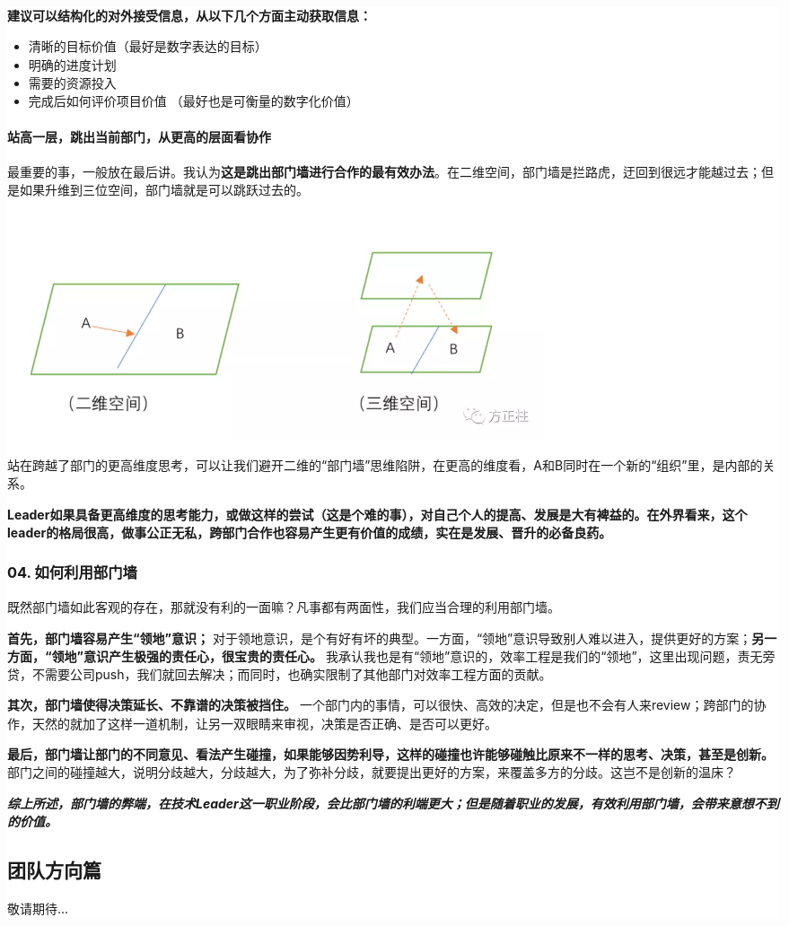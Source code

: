 **建议可以结构化的对外接受信息，从以下几个方面主动获取信息：**

- 清晰的目标价值（最好是数字表达的目标）
- 明确的进度计划
- 需要的资源投入
- 完成后如何评价项目价值 （最好也是可衡量的数字化价值）

#### 站高一层，跳出当前部门，从更高的层面看协作

最重要的事，一般放在最后讲。我认为**这是跳出部门墙进行合作的最有效办法**。在二维空间，部门墙是拦路虎，迂回到很远才能越过去；但是如果升维到三位空间，部门墙就是可以跳跃过去的。

<img src="/images/研发Leader成长手册/从更高层面看协作.webp" alt="从更高层面看协作" width="600">

站在跨越了部门的更高维度思考，可以让我们避开二维的“部门墙”思维陷阱，在更高的维度看，A和B同时在一个新的“组织”里，是内部的关系。

**Leader如果具备更高维度的思考能力，或做这样的尝试（这是个难的事），对自己个人的提高、发展是大有裨益的。在外界看来，这个leader的格局很高，做事公正无私，跨部门合作也容易产生更有价值的成绩，实在是发展、晋升的必备良药。**

### 04. 如何利用部门墙

既然部门墙如此客观的存在，那就没有利的一面嘛？凡事都有两面性，我们应当合理的利用部门墙。

**首先，部门墙容易产生“领地”意识；** 对于领地意识，是个有好有坏的典型。一方面，“领地”意识导致别人难以进入，提供更好的方案；**另一方面，“领地”意识产生极强的责任心，很宝贵的责任心。** 我承认我也是有“领地”意识的，效率工程是我们的“领地”，这里出现问题，责无旁贷，不需要公司push，我们就回去解决；而同时，也确实限制了其他部门对效率工程方面的贡献。

**其次，部门墙使得决策延长、不靠谱的决策被挡住。** 一个部门内的事情，可以很快、高效的决定，但是也不会有人来review；跨部门的协作，天然的就加了这样一道机制，让另一双眼睛来审视，决策是否正确、是否可以更好。

**最后，部门墙让部门的不同意见、看法产生碰撞，如果能够因势利导，这样的碰撞也许能够碰触比原来不一样的思考、决策，甚至是创新。** 部门之间的碰撞越大，说明分歧越大，分歧越大，为了弥补分歧，就要提出更好的方案，来覆盖多方的分歧。这岂不是创新的温床？

***综上所述，部门墙的弊端，在技术Leader这一职业阶段，会比部门墙的利端更大；但是随着职业的发展，有效利用部门墙，会带来意想不到的价值。***

## 团队方向篇

敬请期待...
